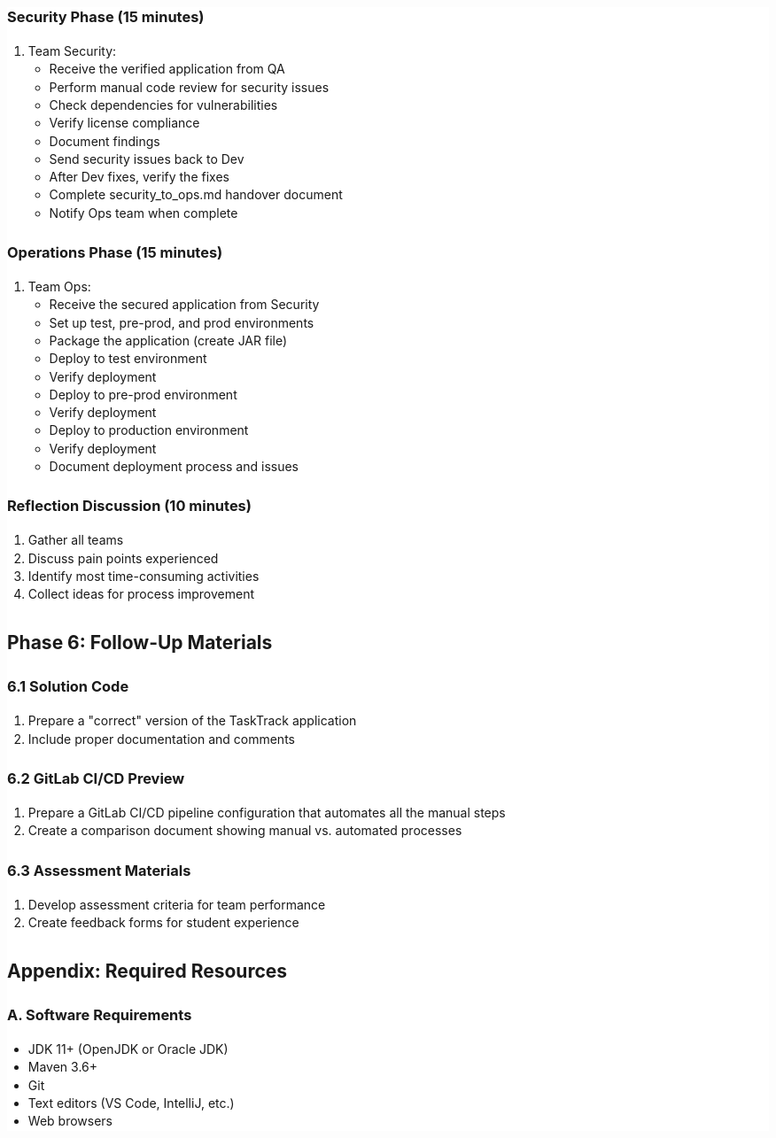 ### Security Phase (15 minutes)
1. Team Security:
   - Receive the verified application from QA
   - Perform manual code review for security issues
   - Check dependencies for vulnerabilities
   - Verify license compliance
   - Document findings
   - Send security issues back to Dev
   - After Dev fixes, verify the fixes
   - Complete security_to_ops.md handover document
   - Notify Ops team when complete

### Operations Phase (15 minutes)
1. Team Ops:
   - Receive the secured application from Security
   - Set up test, pre-prod, and prod environments
   - Package the application (create JAR file)
   - Deploy to test environment
   - Verify deployment
   - Deploy to pre-prod environment
   - Verify deployment
   - Deploy to production environment
   - Verify deployment
   - Document deployment process and issues

### Reflection Discussion (10 minutes)
1. Gather all teams
2. Discuss pain points experienced
3. Identify most time-consuming activities
4. Collect ideas for process improvement

## Phase 6: Follow-Up Materials

### 6.1 Solution Code
1. Prepare a "correct" version of the TaskTrack application
2. Include proper documentation and comments

### 6.2 GitLab CI/CD Preview
1. Prepare a GitLab CI/CD pipeline configuration that automates all the manual steps
2. Create a comparison document showing manual vs. automated processes

### 6.3 Assessment Materials
1. Develop assessment criteria for team performance
2. Create feedback forms for student experience

## Appendix: Required Resources

### A. Software Requirements
- JDK 11+ (OpenJDK or Oracle JDK)
- Maven 3.6+
- Git
- Text editors (VS Code, IntelliJ, etc.)
- Web browsers
